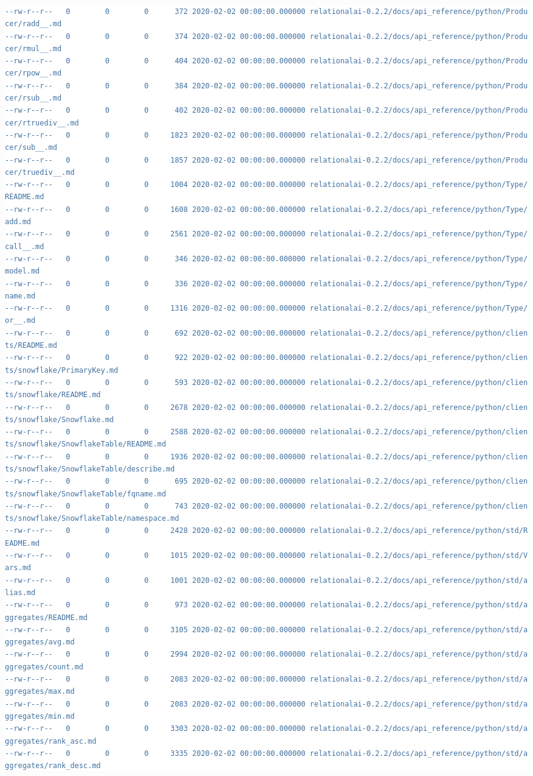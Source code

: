 ```diff
--rw-r--r--   0        0        0      372 2020-02-02 00:00:00.000000 relationalai-0.2.2/docs/api_reference/python/Producer/radd__.md
--rw-r--r--   0        0        0      374 2020-02-02 00:00:00.000000 relationalai-0.2.2/docs/api_reference/python/Producer/rmul__.md
--rw-r--r--   0        0        0      404 2020-02-02 00:00:00.000000 relationalai-0.2.2/docs/api_reference/python/Producer/rpow__.md
--rw-r--r--   0        0        0      384 2020-02-02 00:00:00.000000 relationalai-0.2.2/docs/api_reference/python/Producer/rsub__.md
--rw-r--r--   0        0        0      402 2020-02-02 00:00:00.000000 relationalai-0.2.2/docs/api_reference/python/Producer/rtruediv__.md
--rw-r--r--   0        0        0     1823 2020-02-02 00:00:00.000000 relationalai-0.2.2/docs/api_reference/python/Producer/sub__.md
--rw-r--r--   0        0        0     1857 2020-02-02 00:00:00.000000 relationalai-0.2.2/docs/api_reference/python/Producer/truediv__.md
--rw-r--r--   0        0        0     1004 2020-02-02 00:00:00.000000 relationalai-0.2.2/docs/api_reference/python/Type/README.md
--rw-r--r--   0        0        0     1608 2020-02-02 00:00:00.000000 relationalai-0.2.2/docs/api_reference/python/Type/add.md
--rw-r--r--   0        0        0     2561 2020-02-02 00:00:00.000000 relationalai-0.2.2/docs/api_reference/python/Type/call__.md
--rw-r--r--   0        0        0      346 2020-02-02 00:00:00.000000 relationalai-0.2.2/docs/api_reference/python/Type/model.md
--rw-r--r--   0        0        0      336 2020-02-02 00:00:00.000000 relationalai-0.2.2/docs/api_reference/python/Type/name.md
--rw-r--r--   0        0        0     1316 2020-02-02 00:00:00.000000 relationalai-0.2.2/docs/api_reference/python/Type/or__.md
--rw-r--r--   0        0        0      692 2020-02-02 00:00:00.000000 relationalai-0.2.2/docs/api_reference/python/clients/README.md
--rw-r--r--   0        0        0      922 2020-02-02 00:00:00.000000 relationalai-0.2.2/docs/api_reference/python/clients/snowflake/PrimaryKey.md
--rw-r--r--   0        0        0      593 2020-02-02 00:00:00.000000 relationalai-0.2.2/docs/api_reference/python/clients/snowflake/README.md
--rw-r--r--   0        0        0     2678 2020-02-02 00:00:00.000000 relationalai-0.2.2/docs/api_reference/python/clients/snowflake/Snowflake.md
--rw-r--r--   0        0        0     2588 2020-02-02 00:00:00.000000 relationalai-0.2.2/docs/api_reference/python/clients/snowflake/SnowflakeTable/README.md
--rw-r--r--   0        0        0     1936 2020-02-02 00:00:00.000000 relationalai-0.2.2/docs/api_reference/python/clients/snowflake/SnowflakeTable/describe.md
--rw-r--r--   0        0        0      695 2020-02-02 00:00:00.000000 relationalai-0.2.2/docs/api_reference/python/clients/snowflake/SnowflakeTable/fqname.md
--rw-r--r--   0        0        0      743 2020-02-02 00:00:00.000000 relationalai-0.2.2/docs/api_reference/python/clients/snowflake/SnowflakeTable/namespace.md
--rw-r--r--   0        0        0     2428 2020-02-02 00:00:00.000000 relationalai-0.2.2/docs/api_reference/python/std/README.md
--rw-r--r--   0        0        0     1015 2020-02-02 00:00:00.000000 relationalai-0.2.2/docs/api_reference/python/std/Vars.md
--rw-r--r--   0        0        0     1001 2020-02-02 00:00:00.000000 relationalai-0.2.2/docs/api_reference/python/std/alias.md
--rw-r--r--   0        0        0      973 2020-02-02 00:00:00.000000 relationalai-0.2.2/docs/api_reference/python/std/aggregates/README.md
--rw-r--r--   0        0        0     3105 2020-02-02 00:00:00.000000 relationalai-0.2.2/docs/api_reference/python/std/aggregates/avg.md
--rw-r--r--   0        0        0     2994 2020-02-02 00:00:00.000000 relationalai-0.2.2/docs/api_reference/python/std/aggregates/count.md
--rw-r--r--   0        0        0     2083 2020-02-02 00:00:00.000000 relationalai-0.2.2/docs/api_reference/python/std/aggregates/max.md
--rw-r--r--   0        0        0     2083 2020-02-02 00:00:00.000000 relationalai-0.2.2/docs/api_reference/python/std/aggregates/min.md
--rw-r--r--   0        0        0     3303 2020-02-02 00:00:00.000000 relationalai-0.2.2/docs/api_reference/python/std/aggregates/rank_asc.md
--rw-r--r--   0        0        0     3335 2020-02-02 00:00:00.000000 relationalai-0.2.2/docs/api_reference/python/std/aggregates/rank_desc.md
```